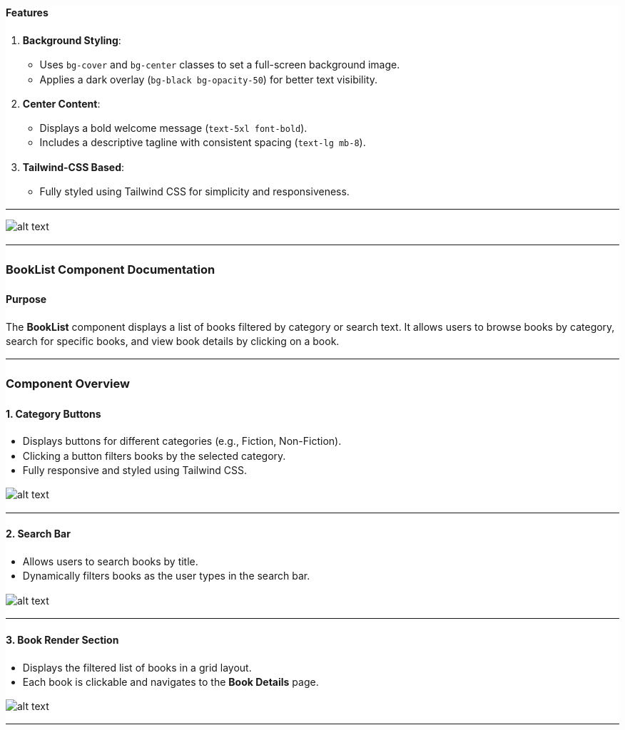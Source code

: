 
#### **Features**  
1. **Background Styling**:  
   - Uses `bg-cover` and `bg-center` classes to set a full-screen background image.  
   - Applies a dark overlay (`bg-black bg-opacity-50`) for better text visibility.

2. **Center Content**:  
   - Displays a bold welcome message (`text-5xl font-bold`).  
   - Includes a descriptive tagline with consistent spacing (`text-lg mb-8`).  

3. **Tailwind-CSS Based**:  
   - Fully styled using Tailwind CSS for simplicity and responsiveness.  

---

![alt text](image-1.png)


---

### **BookList Component Documentation**

#### **Purpose**  
The **BookList** component displays a list of books filtered by category or search text. It allows users to browse books by category, search for specific books, and view book details by clicking on a book.

---

### **Component Overview**  

#### **1. Category Buttons**  
- Displays buttons for different categories (e.g., Fiction, Non-Fiction).  
- Clicking a button filters books by the selected category.  
- Fully responsive and styled using Tailwind CSS. 

![alt text](image-2.png)

---

#### **2. Search Bar**  
- Allows users to search books by title.  
- Dynamically filters books as the user types in the search bar.

![alt text](image-3.png)

---

#### **3. Book Render Section**  
- Displays the filtered list of books in a grid layout.  
- Each book is clickable and navigates to the **Book Details** page.  

![alt text](image-4.png)

---